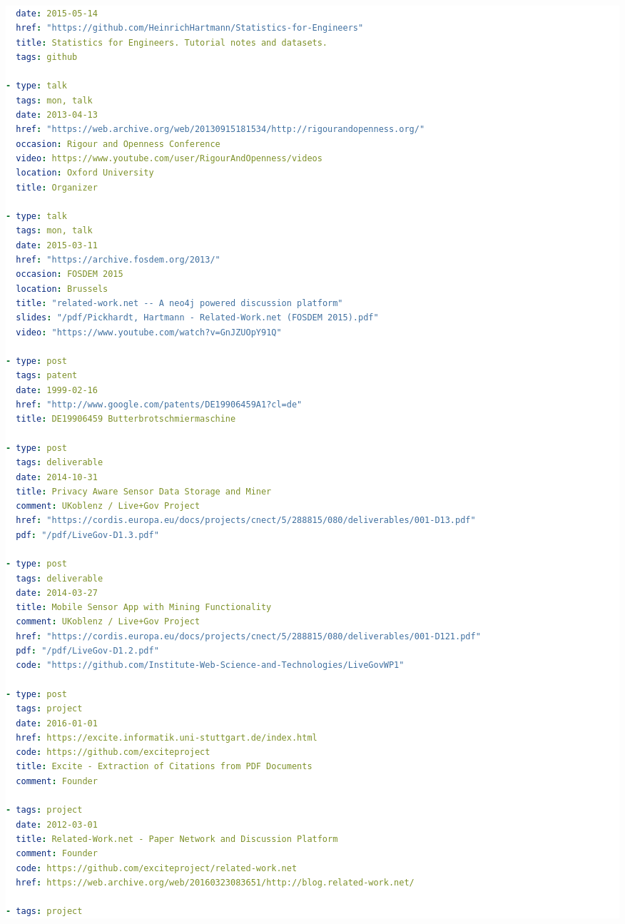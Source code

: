 ```yaml
  date: 2015-05-14
  href: "https://github.com/HeinrichHartmann/Statistics-for-Engineers"
  title: Statistics for Engineers. Tutorial notes and datasets.
  tags: github

- type: talk
  tags: mon, talk
  date: 2013-04-13
  href: "https://web.archive.org/web/20130915181534/http://rigourandopenness.org/"
  occasion: Rigour and Openness Conference
  video: https://www.youtube.com/user/RigourAndOpenness/videos
  location: Oxford University
  title: Organizer

- type: talk
  tags: mon, talk
  date: 2015-03-11
  href: "https://archive.fosdem.org/2013/"
  occasion: FOSDEM 2015
  location: Brussels
  title: "related-work.net -- A neo4j powered discussion platform"
  slides: "/pdf/Pickhardt, Hartmann - Related-Work.net (FOSDEM 2015).pdf"
  video: "https://www.youtube.com/watch?v=GnJZUOpY91Q"

- type: post
  tags: patent
  date: 1999-02-16
  href: "http://www.google.com/patents/DE19906459A1?cl=de"
  title: DE19906459 Butterbrotschmiermaschine

- type: post
  tags: deliverable
  date: 2014-10-31
  title: Privacy Aware Sensor Data Storage and Miner
  comment: UKoblenz / Live+Gov Project
  href: "https://cordis.europa.eu/docs/projects/cnect/5/288815/080/deliverables/001-D13.pdf"
  pdf: "/pdf/LiveGov-D1.3.pdf"

- type: post
  tags: deliverable
  date: 2014-03-27
  title: Mobile Sensor App with Mining Functionality
  comment: UKoblenz / Live+Gov Project
  href: "https://cordis.europa.eu/docs/projects/cnect/5/288815/080/deliverables/001-D121.pdf"
  pdf: "/pdf/LiveGov-D1.2.pdf"
  code: "https://github.com/Institute-Web-Science-and-Technologies/LiveGovWP1"

- type: post
  tags: project
  date: 2016-01-01
  href: https://excite.informatik.uni-stuttgart.de/index.html
  code: https://github.com/exciteproject
  title: Excite - Extraction of Citations from PDF Documents
  comment: Founder

- tags: project
  date: 2012-03-01
  title: Related-Work.net - Paper Network and Discussion Platform
  comment: Founder
  code: https://github.com/exciteproject/related-work.net
  href: https://web.archive.org/web/20160323083651/http://blog.related-work.net/

- tags: project
```